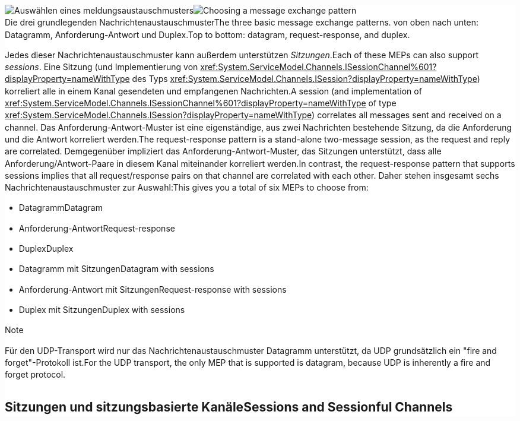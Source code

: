  <span data-ttu-id="3395c-125">![Auswählen eines meldungsaustauschmusters](../../../../docs/framework/wcf/extending/media/wcfc-basicthreemepsc.gif "Wcfc_BasicThreeMEPsc")</span><span class="sxs-lookup"><span data-stu-id="3395c-125">![Choosing a message exchange pattern](../../../../docs/framework/wcf/extending/media/wcfc-basicthreemepsc.gif "wcfc_BasicThreeMEPsc")</span></span>  
<span data-ttu-id="3395c-126">Die drei grundlegenden Nachrichtenaustauschmuster</span><span class="sxs-lookup"><span data-stu-id="3395c-126">The three basic message exchange patterns.</span></span> <span data-ttu-id="3395c-127">von oben nach unten: Datagramm, Anforderung-Antwort und Duplex.</span><span class="sxs-lookup"><span data-stu-id="3395c-127">Top to bottom: datagram, request-response, and duplex.</span></span>  
  
 <span data-ttu-id="3395c-128">Jedes dieser Nachrichtenaustauschmuster kann außerdem unterstützen *Sitzungen*.</span><span class="sxs-lookup"><span data-stu-id="3395c-128">Each of these MEPs can also support *sessions*.</span></span> <span data-ttu-id="3395c-129">Eine Sitzung (und Implementierung von <xref:System.ServiceModel.Channels.ISessionChannel%601?displayProperty=nameWithType> des Typs <xref:System.ServiceModel.Channels.ISession?displayProperty=nameWithType>) korreliert alle in einem Kanal gesendeten und empfangenen Nachrichten.</span><span class="sxs-lookup"><span data-stu-id="3395c-129">A session (and implementation of <xref:System.ServiceModel.Channels.ISessionChannel%601?displayProperty=nameWithType> of type <xref:System.ServiceModel.Channels.ISession?displayProperty=nameWithType>) correlates all messages sent and received on a channel.</span></span> <span data-ttu-id="3395c-130">Das Anforderung-Antwort-Muster ist eine eigenständige, aus zwei Nachrichten bestehende Sitzung, da die Anforderung und die Antwort korreliert werden.</span><span class="sxs-lookup"><span data-stu-id="3395c-130">The request-response pattern is a stand-alone two-message session, as the request and reply are correlated.</span></span> <span data-ttu-id="3395c-131">Demgegenüber impliziert das Anforderung-Antwort-Muster, das Sitzungen unterstützt, dass alle Anforderung/Antwort-Paare in diesem Kanal miteinander korreliert werden.</span><span class="sxs-lookup"><span data-stu-id="3395c-131">In contrast, the request-response pattern that supports sessions implies that all request/response pairs on that channel are correlated with each other.</span></span> <span data-ttu-id="3395c-132">Daher stehen insgesamt sechs Nachrichtenaustauschmuster zur Auswahl:</span><span class="sxs-lookup"><span data-stu-id="3395c-132">This gives you a total of six MEPs to choose from:</span></span>  
  
-   <span data-ttu-id="3395c-133">Datagramm</span><span class="sxs-lookup"><span data-stu-id="3395c-133">Datagram</span></span>  
  
-   <span data-ttu-id="3395c-134">Anforderung-Antwort</span><span class="sxs-lookup"><span data-stu-id="3395c-134">Request-response</span></span>  
  
-   <span data-ttu-id="3395c-135">Duplex</span><span class="sxs-lookup"><span data-stu-id="3395c-135">Duplex</span></span>  
  
-   <span data-ttu-id="3395c-136">Datagramm mit Sitzungen</span><span class="sxs-lookup"><span data-stu-id="3395c-136">Datagram with sessions</span></span>  
  
-   <span data-ttu-id="3395c-137">Anforderung-Antwort mit Sitzungen</span><span class="sxs-lookup"><span data-stu-id="3395c-137">Request-response with sessions</span></span>  
  
-   <span data-ttu-id="3395c-138">Duplex mit Sitzungen</span><span class="sxs-lookup"><span data-stu-id="3395c-138">Duplex with sessions</span></span>  
  
> [!NOTE]
>  <span data-ttu-id="3395c-139">Für den UDP-Transport wird nur das Nachrichtenaustauschmuster Datagramm unterstützt, da UDP grundsätzlich ein "fire and forget"-Protokoll ist.</span><span class="sxs-lookup"><span data-stu-id="3395c-139">For the UDP transport, the only MEP that is supported is datagram, because UDP is inherently a fire and forget protocol.</span></span>  
  
## <a name="sessions-and-sessionful-channels"></a><span data-ttu-id="3395c-140">Sitzungen und sitzungsbasierte Kanäle</span><span class="sxs-lookup"><span data-stu-id="3395c-140">Sessions and Sessionful Channels</span></span>  